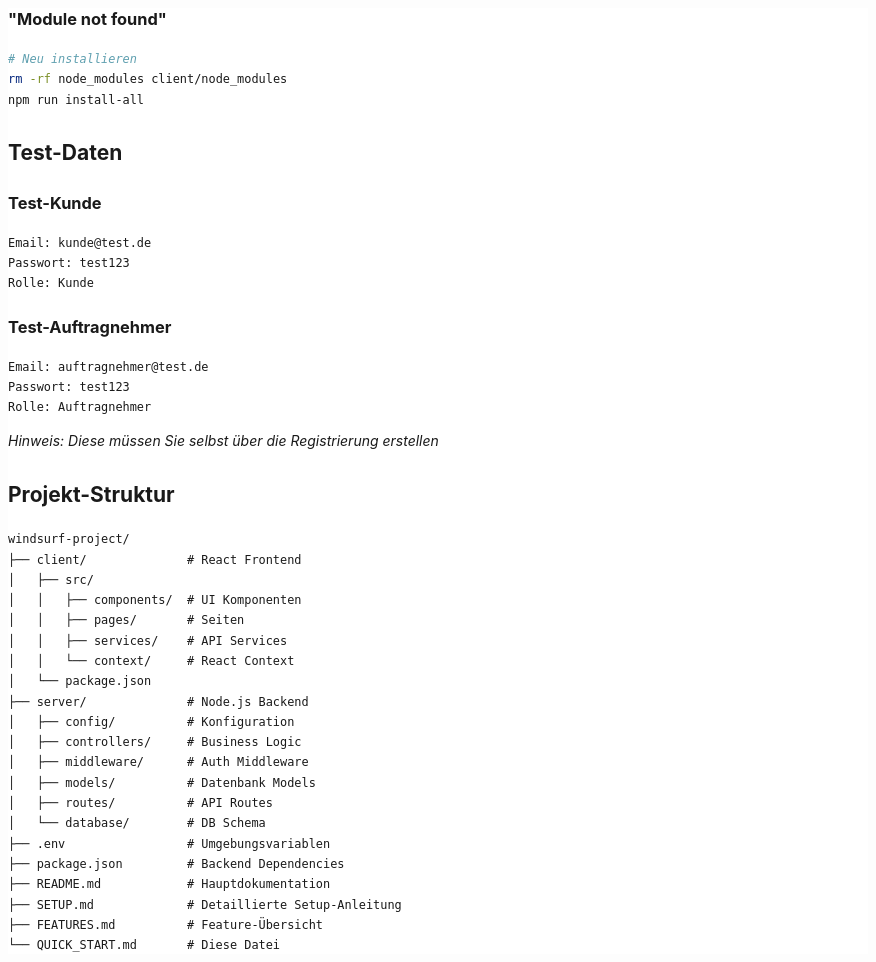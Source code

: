 ### "Module not found"
```bash
# Neu installieren
rm -rf node_modules client/node_modules
npm run install-all
```

## Test-Daten

### Test-Kunde
```
Email: kunde@test.de
Passwort: test123
Rolle: Kunde
```

### Test-Auftragnehmer
```
Email: auftragnehmer@test.de
Passwort: test123
Rolle: Auftragnehmer
```

*Hinweis: Diese müssen Sie selbst über die Registrierung erstellen*

## Projekt-Struktur

```
windsurf-project/
├── client/              # React Frontend
│   ├── src/
│   │   ├── components/  # UI Komponenten
│   │   ├── pages/       # Seiten
│   │   ├── services/    # API Services
│   │   └── context/     # React Context
│   └── package.json
├── server/              # Node.js Backend
│   ├── config/          # Konfiguration
│   ├── controllers/     # Business Logic
│   ├── middleware/      # Auth Middleware
│   ├── models/          # Datenbank Models
│   ├── routes/          # API Routes
│   └── database/        # DB Schema
├── .env                 # Umgebungsvariablen
├── package.json         # Backend Dependencies
├── README.md            # Hauptdokumentation
├── SETUP.md             # Detaillierte Setup-Anleitung
├── FEATURES.md          # Feature-Übersicht
└── QUICK_START.md       # Diese Datei
```

